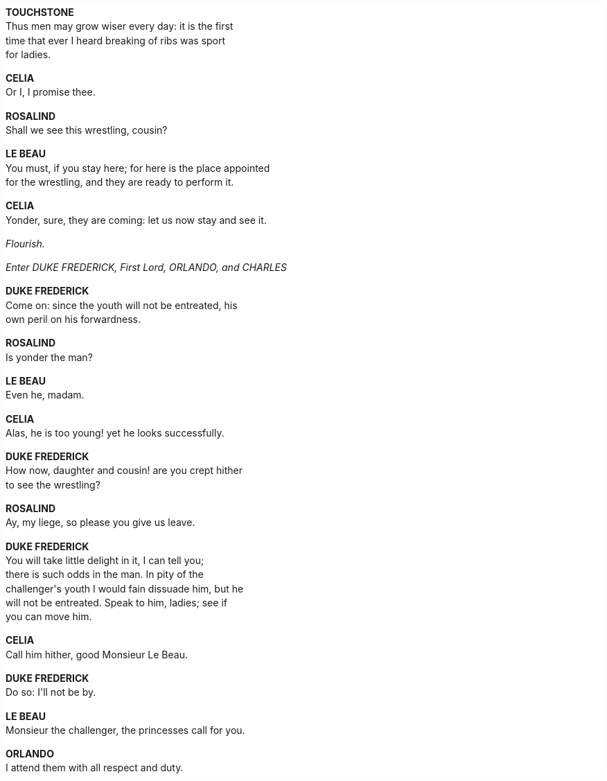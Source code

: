 **TOUCHSTONE**  
Thus men may grow wiser every day: it is the first  
time that ever I heard breaking of ribs was sport  
for ladies.

**CELIA**  
Or I, I promise thee.

**ROSALIND**  
Shall we see this wrestling, cousin?

**LE BEAU**  
You must, if you stay here; for here is the place appointed  
for the wrestling, and they are ready to perform it.

**CELIA**  
Yonder, sure, they are coming: let us now stay and see it.

*Flourish.*

*Enter DUKE FREDERICK, First Lord, ORLANDO, and CHARLES*

**DUKE FREDERICK**  
Come on: since the youth will not be entreated, his  
own peril on his forwardness.

**ROSALIND**  
Is yonder the man?

**LE BEAU**  
Even he, madam.

**CELIA**  
Alas, he is too young! yet he looks successfully.

**DUKE FREDERICK**  
How now, daughter and cousin! are you crept hither  
to see the wrestling?

**ROSALIND**  
Ay, my liege, so please you give us leave.

**DUKE FREDERICK**  
You will take little delight in it, I can tell you;  
there is such odds in the man. In pity of the  
challenger's youth I would fain dissuade him, but he  
will not be entreated. Speak to him, ladies; see if  
you can move him.

**CELIA**  
Call him hither, good Monsieur Le Beau.

**DUKE FREDERICK**  
Do so: I'll not be by.

**LE BEAU**  
Monsieur the challenger, the princesses call for you.

**ORLANDO**  
I attend them with all respect and duty.
